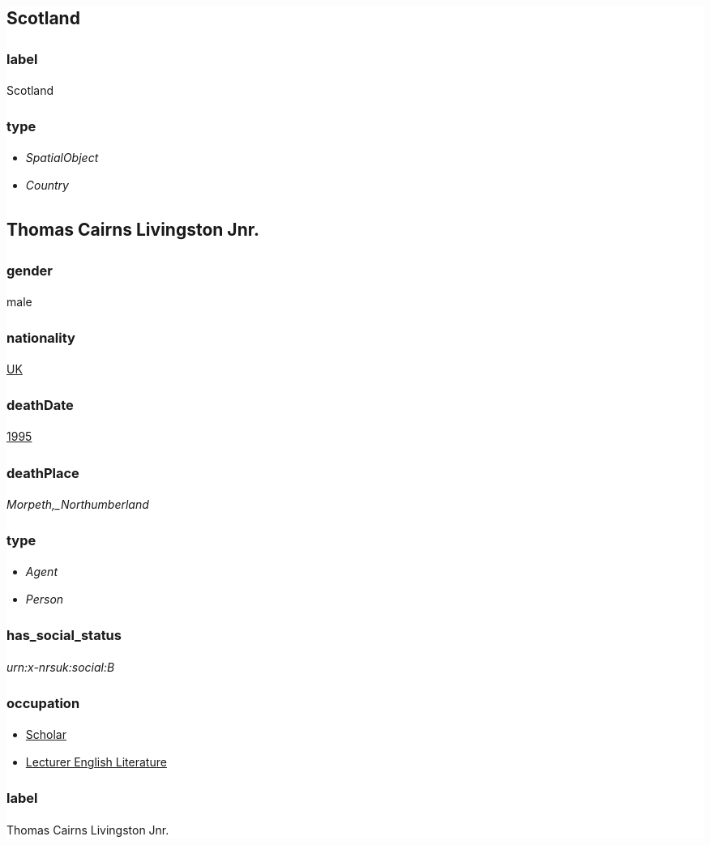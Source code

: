 ## Scotland

### label


Scotland

### type

 - *SpatialObject*

 - *Country*

## Thomas Cairns Livingston Jnr.

### gender


male

### nationality


[UK](#UK)

### deathDate


[1995](#1995)

### deathPlace


*Morpeth,_Northumberland*

### type

 - *Agent*

 - *Person*

### has_social_status


*urn:x-nrsuk:social:B*

### occupation

 - [Scholar](#Scholar)

 - [Lecturer English Literature](#Lecturer-English-Literature)

### label


Thomas Cairns Livingston Jnr.

